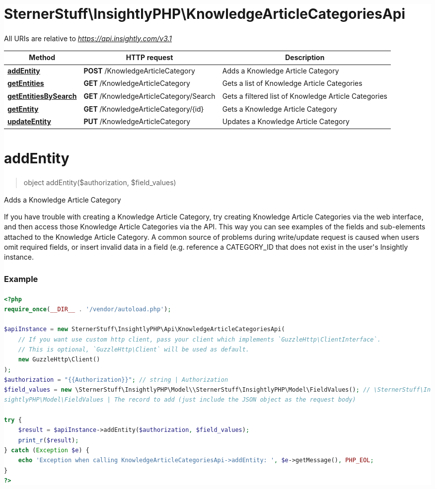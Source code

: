# SternerStuff\InsightlyPHP\KnowledgeArticleCategoriesApi

All URIs are relative to *https://api.insightly.com/v3.1*

Method | HTTP request | Description
------------- | ------------- | -------------
[**addEntity**](KnowledgeArticleCategoriesApi.md#addEntity) | **POST** /KnowledgeArticleCategory | Adds a Knowledge Article Category
[**getEntities**](KnowledgeArticleCategoriesApi.md#getEntities) | **GET** /KnowledgeArticleCategory | Gets a list of Knowledge Article Categories
[**getEntitiesBySearch**](KnowledgeArticleCategoriesApi.md#getEntitiesBySearch) | **GET** /KnowledgeArticleCategory/Search | Gets a filtered list of Knowledge Article Categories
[**getEntity**](KnowledgeArticleCategoriesApi.md#getEntity) | **GET** /KnowledgeArticleCategory/{id} | Gets a Knowledge Article Category
[**updateEntity**](KnowledgeArticleCategoriesApi.md#updateEntity) | **PUT** /KnowledgeArticleCategory | Updates a Knowledge Article Category


# **addEntity**
> object addEntity($authorization, $field_values)

Adds a Knowledge Article Category

If you have trouble with creating a Knowledge Article Category, try creating Knowledge Article Categories via the web interface, and then access those Knowledge Article Categories via the API. This way you            can see examples of the fields and sub-elements attached to the Knowledge Article Category. A common source of problems during write/update request is caused when users omit            required fields, or insert invalid data in a field (e.g. reference a CATEGORY_ID that does not exist in the user's Insightly instance.

### Example
```php
<?php
require_once(__DIR__ . '/vendor/autoload.php');

$apiInstance = new SternerStuff\InsightlyPHP\Api\KnowledgeArticleCategoriesApi(
    // If you want use custom http client, pass your client which implements `GuzzleHttp\ClientInterface`.
    // This is optional, `GuzzleHttp\Client` will be used as default.
    new GuzzleHttp\Client()
);
$authorization = "{{Authorization}}"; // string | Authorization
$field_values = new \SternerStuff\InsightlyPHP\Model\\SternerStuff\InsightlyPHP\Model\FieldValues(); // \SternerStuff\InsightlyPHP\Model\FieldValues | The record to add (just include the JSON object as the request body)

try {
    $result = $apiInstance->addEntity($authorization, $field_values);
    print_r($result);
} catch (Exception $e) {
    echo 'Exception when calling KnowledgeArticleCategoriesApi->addEntity: ', $e->getMessage(), PHP_EOL;
}
?>
```
